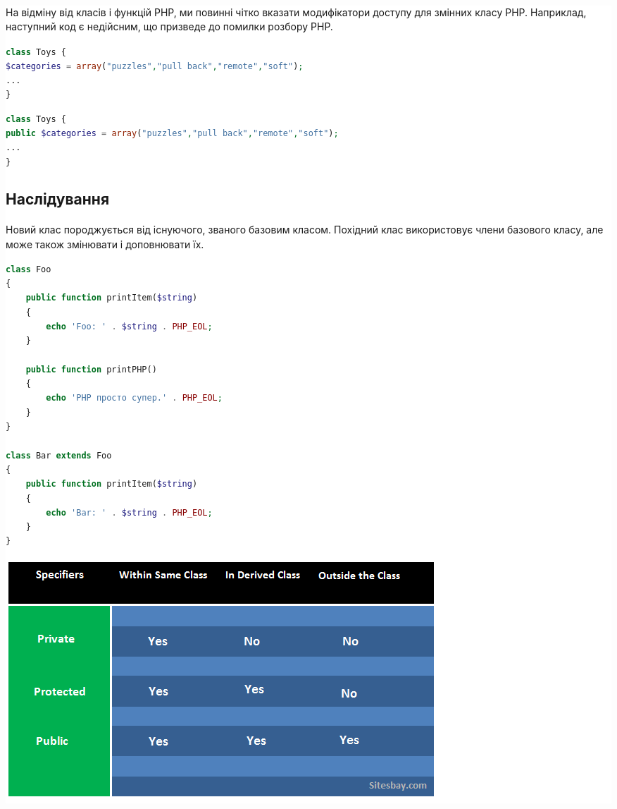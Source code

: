 На відміну від класів і функцій PHP, ми повинні чітко вказати модифікатори доступу для змінних класу PHP. Наприклад, наступний код є недійсним, що призведе до помилки розбору PHP.

```php
class Toys {
$categories = array("puzzles","pull back","remote","soft");
...
}
```


```php
class Toys {
public $categories = array("puzzles","pull back","remote","soft");
...
}
```

## Наслідування

Новий клас породжується від існуючого, званого базовим класом. Похідний клас використовує члени базового класу, але може також змінювати і доповнювати їх.

```php
class Foo
{
    public function printItem($string)
    {
        echo 'Foo: ' . $string . PHP_EOL;
    }
    
    public function printPHP()
    {
        echo 'PHP просто супер.' . PHP_EOL;
    }
}

class Bar extends Foo
{
    public function printItem($string)
    {
        echo 'Bar: ' . $string . PHP_EOL;
    }
}
```

![](../resources/img/oop/img-4.png)
